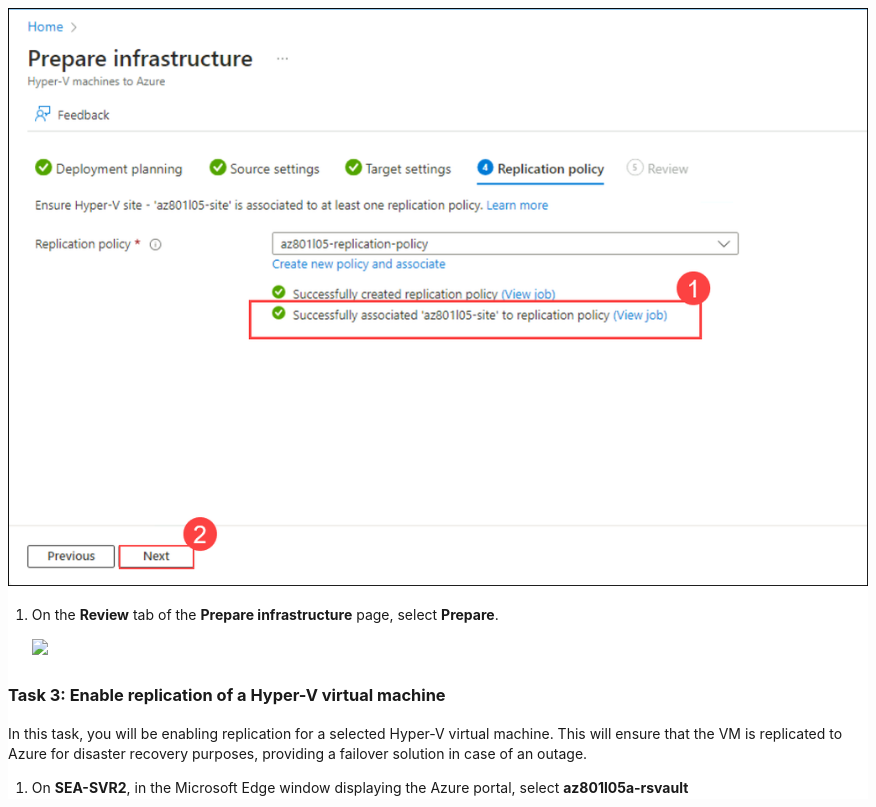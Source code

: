    ![](../media/azm5-35.png)

1. On the **Review** tab of the **Prepare infrastructure** page, select **Prepare**.

   ![](../media/33.png)

### Task 3: Enable replication of a Hyper-V virtual machine

In this task, you will be enabling replication for a selected Hyper-V virtual machine. This will ensure that the VM is replicated to Azure for disaster recovery purposes, providing a failover solution in case of an outage.

1. On **SEA-SVR2**, in the Microsoft Edge window displaying the Azure portal, select **az801l05a-rsvault**
